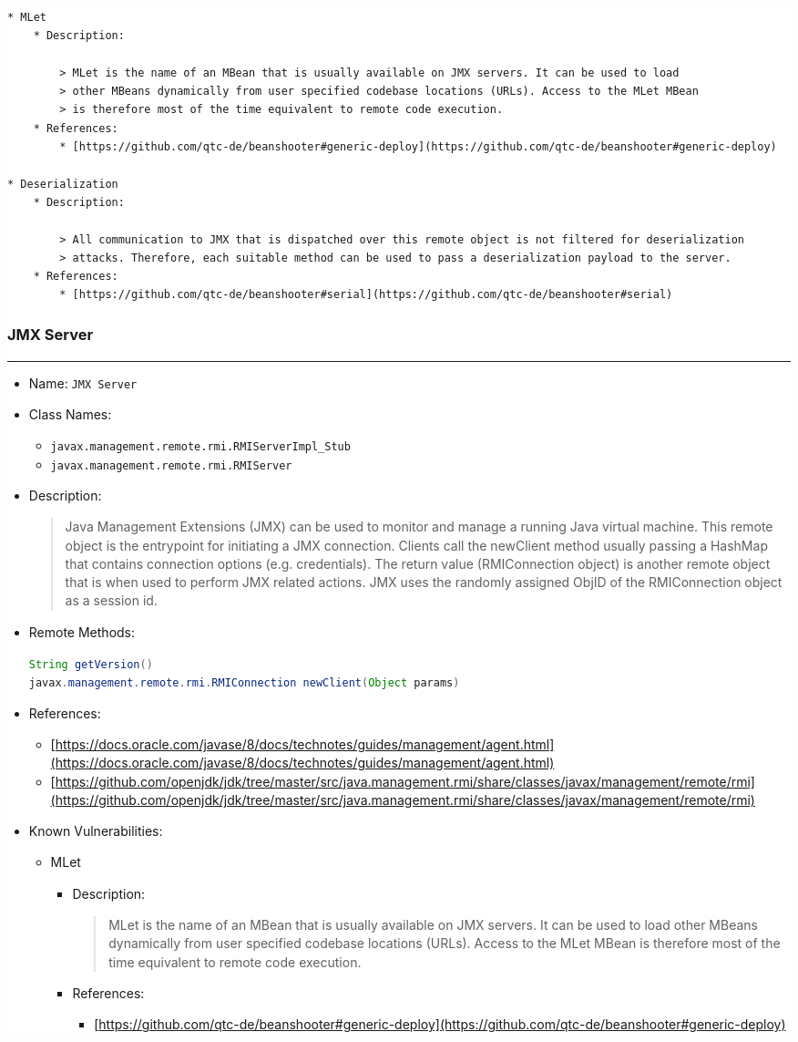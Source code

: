     * MLet
        * Description:

            > MLet is the name of an MBean that is usually available on JMX servers. It can be used to load
            > other MBeans dynamically from user specified codebase locations (URLs). Access to the MLet MBean
            > is therefore most of the time equivalent to remote code execution.
        * References:
            * [https://github.com/qtc-de/beanshooter#generic-deploy](https://github.com/qtc-de/beanshooter#generic-deploy)

    * Deserialization
        * Description:

            > All communication to JMX that is dispatched over this remote object is not filtered for deserialization
            > attacks. Therefore, each suitable method can be used to pass a deserialization payload to the server.
        * References:
            * [https://github.com/qtc-de/beanshooter#serial](https://github.com/qtc-de/beanshooter#serial)


### JMX Server

---

* Name: `JMX Server`
* Class Names:
    * `javax.management.remote.rmi.RMIServerImpl_Stub`
    * `javax.management.remote.rmi.RMIServer`
* Description:

    > Java Management Extensions (JMX) can be used to monitor and manage a running Java virtual machine.
    > This remote object is the entrypoint for initiating a JMX connection. Clients call the newClient
    > method usually passing a HashMap that contains connection options (e.g. credentials). The return
    > value (RMIConnection object) is another remote object that is when used to perform JMX related
    > actions. JMX uses the randomly assigned ObjID of the RMIConnection object as a session id.

* Remote Methods:

    ```java
    String getVersion()
    javax.management.remote.rmi.RMIConnection newClient(Object params)
    ```
* References:
    * [https://docs.oracle.com/javase/8/docs/technotes/guides/management/agent.html](https://docs.oracle.com/javase/8/docs/technotes/guides/management/agent.html)
    * [https://github.com/openjdk/jdk/tree/master/src/java.management.rmi/share/classes/javax/management/remote/rmi](https://github.com/openjdk/jdk/tree/master/src/java.management.rmi/share/classes/javax/management/remote/rmi)
* Known Vulnerabilities:

    * MLet
        * Description:

            > MLet is the name of an MBean that is usually available on JMX servers. It can be used to load
            > other MBeans dynamically from user specified codebase locations (URLs). Access to the MLet MBean
            > is therefore most of the time equivalent to remote code execution.
        * References:
            * [https://github.com/qtc-de/beanshooter#generic-deploy](https://github.com/qtc-de/beanshooter#generic-deploy)
